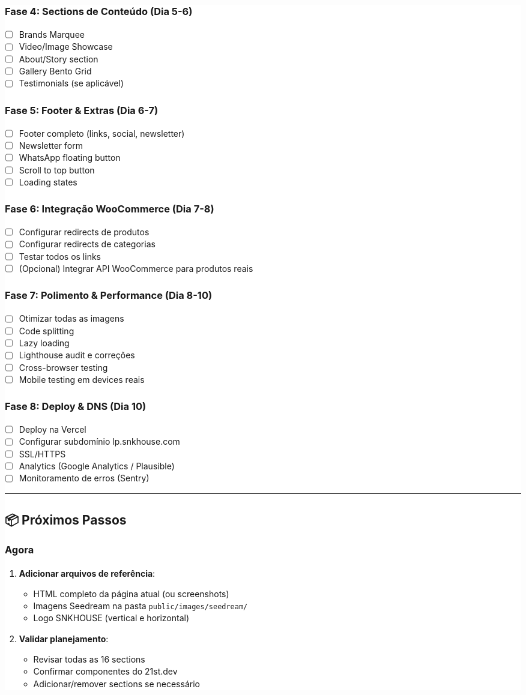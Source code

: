 ### Fase 4: Sections de Conteúdo (Dia 5-6)
- [ ] Brands Marquee
- [ ] Video/Image Showcase
- [ ] About/Story section
- [ ] Gallery Bento Grid
- [ ] Testimonials (se aplicável)

### Fase 5: Footer & Extras (Dia 6-7)
- [ ] Footer completo (links, social, newsletter)
- [ ] Newsletter form
- [ ] WhatsApp floating button
- [ ] Scroll to top button
- [ ] Loading states

### Fase 6: Integração WooCommerce (Dia 7-8)
- [ ] Configurar redirects de produtos
- [ ] Configurar redirects de categorias
- [ ] Testar todos os links
- [ ] (Opcional) Integrar API WooCommerce para produtos reais

### Fase 7: Polimento & Performance (Dia 8-10)
- [ ] Otimizar todas as imagens
- [ ] Code splitting
- [ ] Lazy loading
- [ ] Lighthouse audit e correções
- [ ] Cross-browser testing
- [ ] Mobile testing em devices reais

### Fase 8: Deploy & DNS (Dia 10)
- [ ] Deploy na Vercel
- [ ] Configurar subdomínio lp.snkhouse.com
- [ ] SSL/HTTPS
- [ ] Analytics (Google Analytics / Plausible)
- [ ] Monitoramento de erros (Sentry)

---

## 📦 Próximos Passos

### Agora
1. **Adicionar arquivos de referência**:
   - HTML completo da página atual (ou screenshots)
   - Imagens Seedream na pasta `public/images/seedream/`
   - Logo SNKHOUSE (vertical e horizontal)

2. **Validar planejamento**:
   - Revisar todas as 16 sections
   - Confirmar componentes do 21st.dev
   - Adicionar/remover sections se necessário
